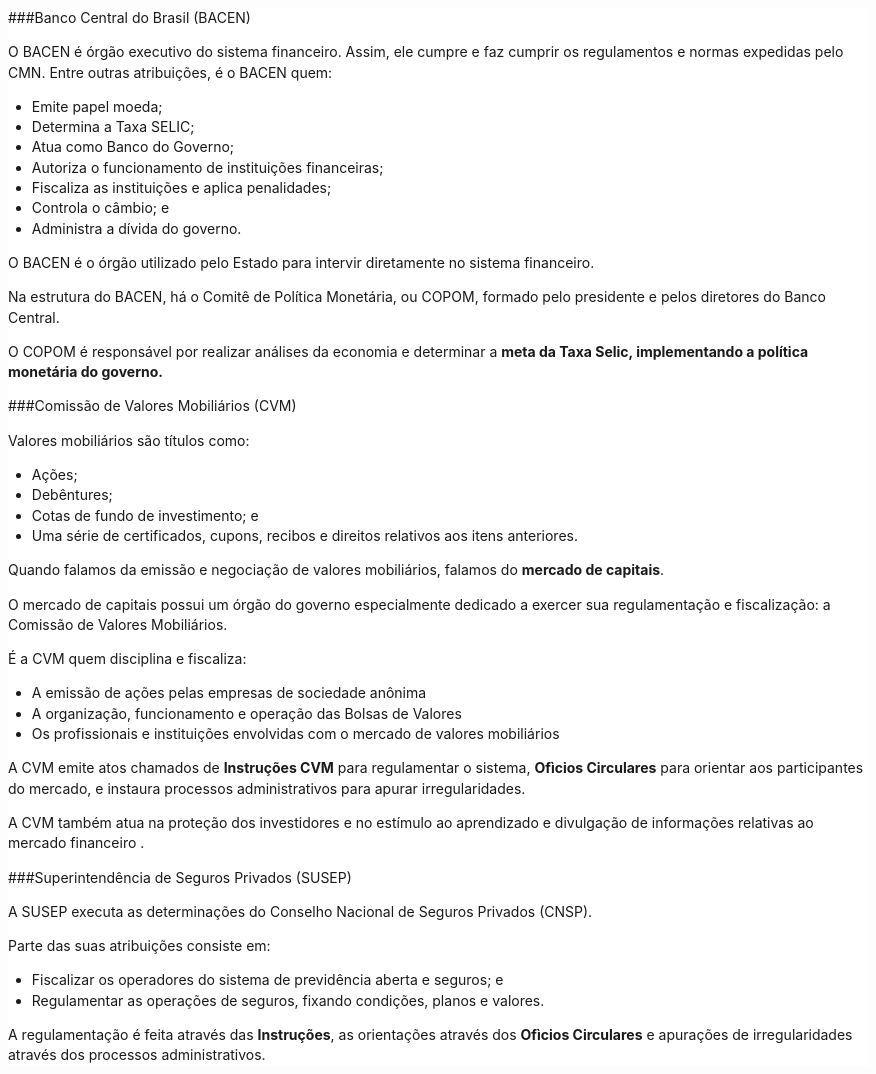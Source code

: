 ###Banco Central do Brasil (BACEN)

O BACEN é órgão executivo do sistema financeiro. Assim, ele cumpre e faz cumprir os regulamentos e normas expedidas pelo CMN.
Entre outras atribuições, é o BACEN quem:
- Emite papel moeda;
- Determina a Taxa SELIC;
- Atua como Banco do Governo;
- Autoriza o funcionamento de instituições financeiras;
- Fiscaliza as instituições e aplica penalidades;
- Controla o câmbio; e
- Administra a dívida do governo.

O BACEN é o órgão utilizado pelo Estado para intervir diretamente no sistema financeiro.

Na estrutura do BACEN, há o Comitê de Política Monetária, ou COPOM, formado pelo presidente e pelos diretores do Banco Central. 

O COPOM é responsável por realizar análises da economia e determinar a **meta da Taxa Selic, implementando a política monetária do governo.**

###Comissão de Valores Mobiliários (CVM)

Valores mobiliários são títulos como:
- Ações;
- Debêntures;
- Cotas de fundo de investimento; e
- Uma série de certificados, cupons, recibos e direitos relativos aos itens anteriores.

Quando falamos da emissão e negociação de valores mobiliários, falamos do **mercado de capitais**.

O mercado de capitais possui um órgão do governo especialmente dedicado a exercer sua regulamentação e fiscalização: a Comissão de Valores Mobiliários.

É a CVM quem disciplina e fiscaliza:

- A emissão de ações pelas empresas de sociedade anônima
- A organização, funcionamento e operação das Bolsas de Valores
- Os profissionais e instituições envolvidas com o mercado de valores mobiliários

A CVM emite atos chamados de **Instruções CVM** para regulamentar o sistema, **Ofìcios Circulares** para orientar aos participantes do mercado, e instaura processos administrativos para apurar irregularidades.

A CVM também atua na proteção dos investidores e no estímulo ao aprendizado e divulgação de informações relativas ao mercado financeiro .

###Superintendência de Seguros Privados (SUSEP)

A SUSEP executa as determinações do Conselho Nacional de Seguros Privados (CNSP).

Parte das suas atribuições consiste em:

- Fiscalizar os operadores do sistema de previdência aberta e seguros; e
- Regulamentar as operações de seguros, fixando condições, planos e valores.

A regulamentação é feita através das **Instruções**, as orientações através dos **Ofìcios Circulares** e apurações de irregularidades através dos processos administrativos.
